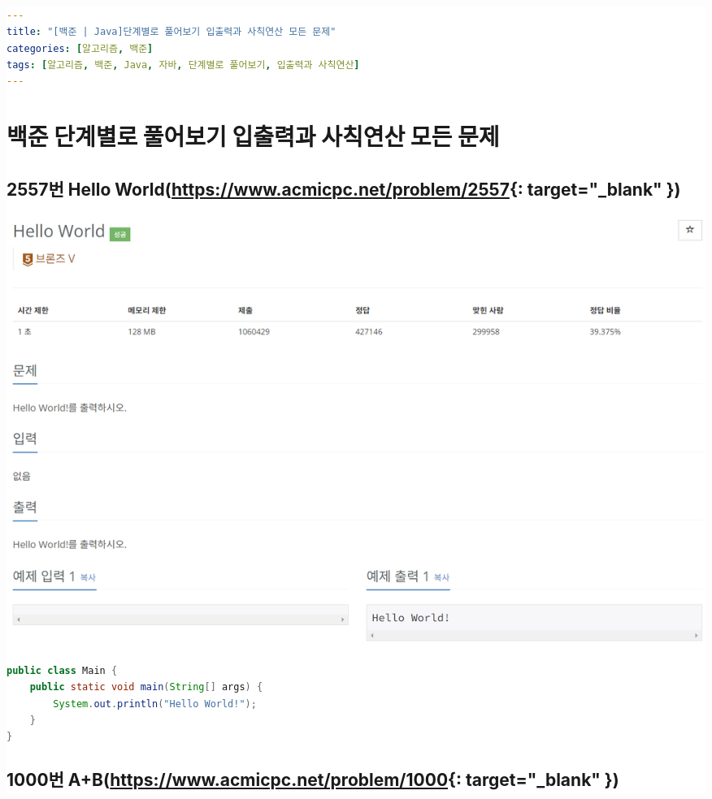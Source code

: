 ```yaml
---
title: "[백준 | Java]단계별로 풀어보기 입출력과 사칙연산 모든 문제"
categories: [알고리즘, 백준]
tags: [알고리즘, 백준, Java, 자바, 단계별로 풀어보기, 입출력과 사칙연산]
---
```


# 백준 단계별로 풀어보기 입출력과 사칙연산 모든 문제

## 2557번 Hello World(<https://www.acmicpc.net/problem/2557>{: target="_blank" })

![2557(1)](/assets/img/posts/algorithm/boj/java/step-by-step-io-and-elementary-arithmetic/2557(1).png)

```java
public class Main {
    public static void main(String[] args) {
        System.out.println("Hello World!");
    }
}
```

## 1000번 A+B(<https://www.acmicpc.net/problem/1000>{: target="_blank" })
